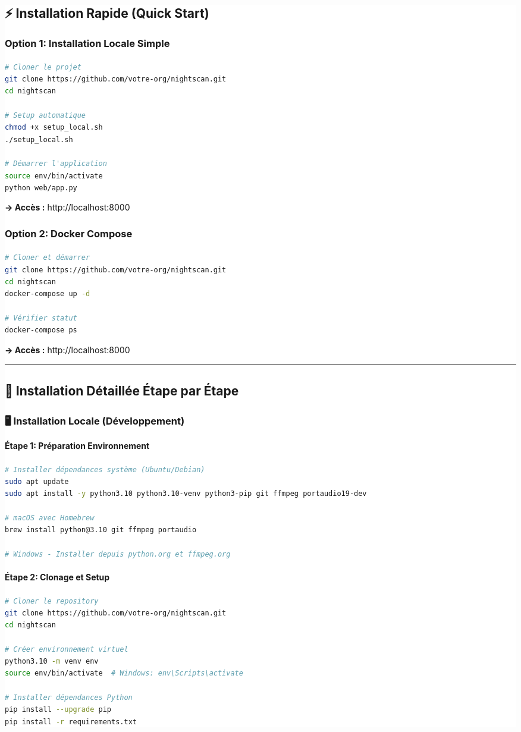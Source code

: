 
## ⚡ Installation Rapide (Quick Start)

### Option 1: Installation Locale Simple
```bash
# Cloner le projet
git clone https://github.com/votre-org/nightscan.git
cd nightscan

# Setup automatique
chmod +x setup_local.sh
./setup_local.sh

# Démarrer l'application
source env/bin/activate
python web/app.py
```
**→ Accès :** http://localhost:8000

### Option 2: Docker Compose
```bash
# Cloner et démarrer
git clone https://github.com/votre-org/nightscan.git
cd nightscan
docker-compose up -d

# Vérifier statut
docker-compose ps
```
**→ Accès :** http://localhost:8000

---

## 🔧 Installation Détaillée Étape par Étape

### 🖥️ Installation Locale (Développement)

#### Étape 1: Préparation Environnement
```bash
# Installer dépendances système (Ubuntu/Debian)
sudo apt update
sudo apt install -y python3.10 python3.10-venv python3-pip git ffmpeg portaudio19-dev

# macOS avec Homebrew
brew install python@3.10 git ffmpeg portaudio

# Windows - Installer depuis python.org et ffmpeg.org
```

#### Étape 2: Clonage et Setup
```bash
# Cloner le repository
git clone https://github.com/votre-org/nightscan.git
cd nightscan

# Créer environnement virtuel
python3.10 -m venv env
source env/bin/activate  # Windows: env\Scripts\activate

# Installer dépendances Python
pip install --upgrade pip
pip install -r requirements.txt
```
